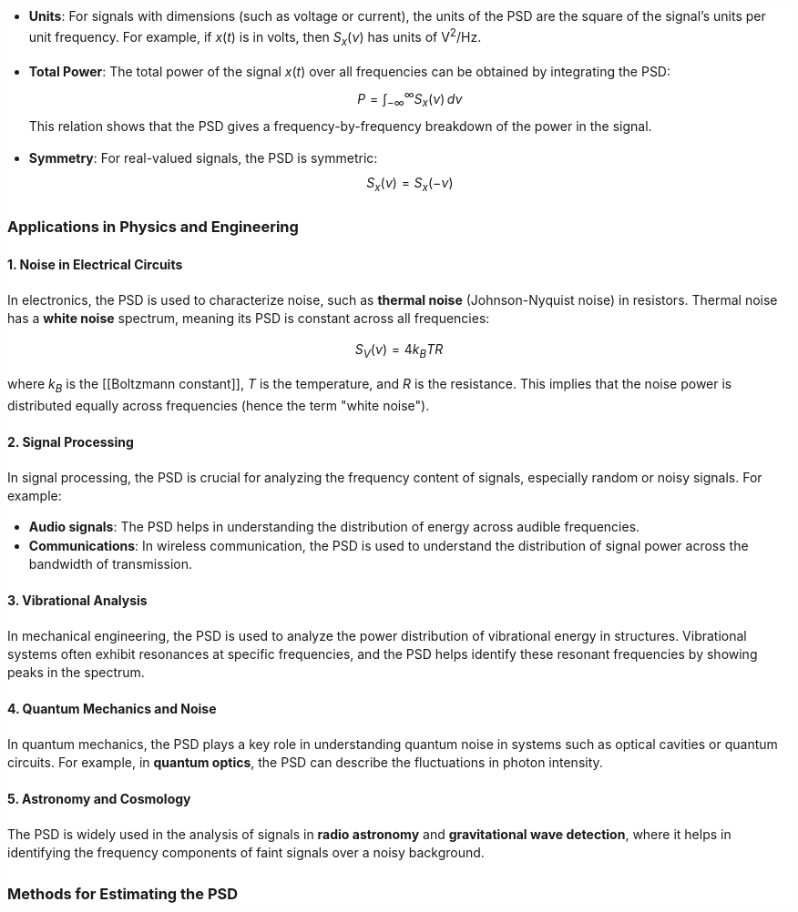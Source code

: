 - **Units**: For signals with dimensions (such as voltage or current), the units of the PSD are the square of the signal’s units per unit frequency. For example, if $x(t)$ is in volts, then $S_x(\nu)$ has units of $\text{V}^2/\text{Hz}$.
- **Total Power**: The total power of the signal $x(t)$ over all frequencies can be obtained by integrating the PSD:
  $$ P = \int_{-\infty}^{\infty} S_x(\nu) \, d\nu $$
  This relation shows that the PSD gives a frequency-by-frequency breakdown of the power in the signal.
  
- **Symmetry**: For real-valued signals, the PSD is symmetric:
  $$ S_x(\nu) = S_x(-\nu) $$

### Applications in Physics and Engineering

#### 1. **Noise in Electrical Circuits**

In electronics, the PSD is used to characterize noise, such as **thermal noise** (Johnson-Nyquist noise) in resistors. Thermal noise has a **white noise** spectrum, meaning its PSD is constant across all frequencies:
  
$$ S_V(\nu) = 4 k_B T R $$

where $k_B$ is the [[Boltzmann constant]], $T$ is the temperature, and $R$ is the resistance. This implies that the noise power is distributed equally across frequencies (hence the term "white noise").

#### 2. **Signal Processing**

In signal processing, the PSD is crucial for analyzing the frequency content of signals, especially random or noisy signals. For example:
  
- **Audio signals**: The PSD helps in understanding the distribution of energy across audible frequencies.
- **Communications**: In wireless communication, the PSD is used to understand the distribution of signal power across the bandwidth of transmission.

#### 3. **Vibrational Analysis**

In mechanical engineering, the PSD is used to analyze the power distribution of vibrational energy in structures. Vibrational systems often exhibit resonances at specific frequencies, and the PSD helps identify these resonant frequencies by showing peaks in the spectrum.

#### 4. **Quantum Mechanics and Noise**

In quantum mechanics, the PSD plays a key role in understanding quantum noise in systems such as optical cavities or quantum circuits. For example, in **quantum optics**, the PSD can describe the fluctuations in photon intensity.

#### 5. **Astronomy and Cosmology**

The PSD is widely used in the analysis of signals in **radio astronomy** and **gravitational wave detection**, where it helps in identifying the frequency components of faint signals over a noisy background.

### Methods for Estimating the PSD
